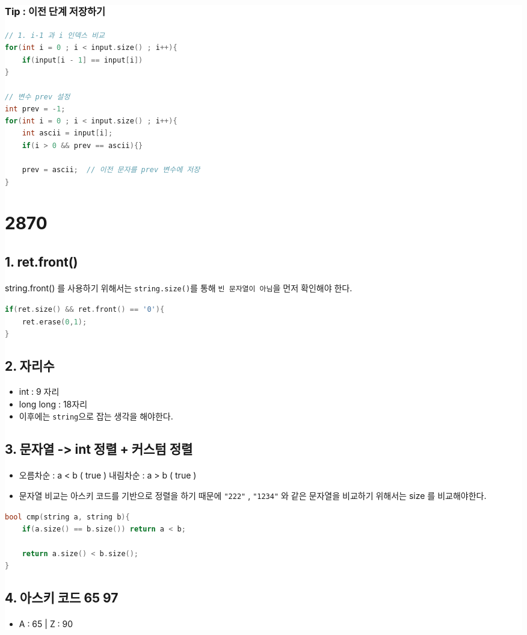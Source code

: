 ### Tip : 이전 단계 저장하기

``` cpp
// 1. i-1 과 i 인덱스 비교
for(int i = 0 ; i < input.size() ; i++){
    if(input[i - 1] == input[i])
}

// 변수 prev 설정 
int prev = -1;
for(int i = 0 ; i < input.size() ; i++){
    int ascii = input[i];
    if(i > 0 && prev == ascii){}

    prev = ascii;  // 이전 문자를 prev 변수에 저장 
}
```

# 2870

## 1. ret.front()
string.front() 를 사용하기 위해서는 `string.size()`를 통해 `빈 문자열이 아님`을 먼저 확인해야 한다.

``` cpp
if(ret.size() && ret.front() == '0'){  
    ret.erase(0,1);
}
```

## 2. 자리수 

* int : 9 자리
* long long : 18자리
* 이후에는 `string`으로 잡는 생각을 해야한다.

## 3. 문자열 -> int 정렬 + 커스텀 정렬

* 오름차순 : a < b ( true )
  내림차순 : a > b ( true )

* 문자열 비교는 아스키 코드를 기반으로 정렬을 하기 때문에 `"222"` , `"1234"` 와 같은 문자열을 비교하기 위해서는 size 를 비교해야한다.

``` cpp
bool cmp(string a, string b){
    if(a.size() == b.size()) return a < b;

    return a.size() < b.size();
}
```

## 4. 아스키 코드 65 97
* A : 65    | Z : 90 
